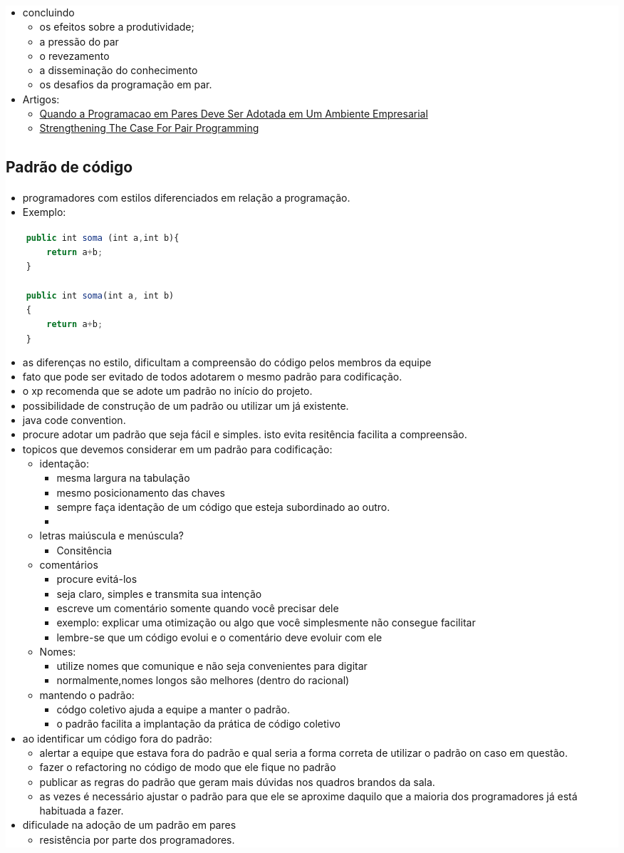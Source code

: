 * concluindo
    * os efeitos sobre a produtividade;
    * a pressão do par
    * o revezamento
    * a disseminação do conhecimento
    * os desafios da programação em par.
* Artigos:
    * <a href="QuandoAProgramacaoEmParesDeveSerAdotadaEmUmAmbienteEmpresarial.pdf" target="_blank">Quando a Programacao em Pares Deve Ser Adotada em Um Ambiente Empresarial</a>
    * <a href="StrengtheningTheCaseForPairProgramming.pdf" target="_blank">Strengthening The Case For Pair Programming</a>

## Padrão de código

* programadores com estilos diferenciados em relação a programação.
* Exemplo:
```javascript
    public int soma (int a,int b){
        return a+b;
    }

    public int soma(int a, int b)
    {
        return a+b;
    }
```
* as diferenças no estilo, dificultam a compreensão do código pelos membros da equipe
* fato que pode ser evitado de todos adotarem o mesmo padrão para codificação.
* o xp recomenda que se adote um padrão no início do projeto.
* possibilidade de construção de um padrão ou utilizar um já existente.
* java code convention.
* procure adotar um padrão que seja fácil e simples. isto evita resitência facilita a compreensão.
* topicos que devemos considerar em um padrão para codificação:
    * identação:
        * mesma largura na tabulação
        * mesmo posicionamento das chaves
        * sempre faça identação de um código que esteja subordinado ao outro.
        * 
    * letras maiúscula e menúscula?
        * Consitência
    * comentários
        * procure evitá-los
        * seja claro, simples e transmita sua intenção
        * escreve um comentário somente quando você precisar dele
        * exemplo: explicar uma otimização ou algo que você simplesmente não consegue facilitar
        * lembre-se que um código evolui e o comentário deve evoluir com ele
    * Nomes:
        * utilize nomes que comunique e não seja convenientes para digitar
        * normalmente,nomes longos são melhores (dentro do racional)
    * mantendo o padrão:
        * códgo coletivo ajuda a equipe a manter o padrão.
        * o padrão facilita a implantação da prática de código coletivo
* ao identificar um código fora do padrão:
    * alertar a equipe que estava fora do padrão e qual seria a forma correta de utilizar o padrão on caso em questão.
    * fazer o refactoring no código de modo que ele fique no padrão
    * publicar as regras do padrão que geram mais dúvidas nos quadros brandos da sala.
    * as vezes é necessário ajustar o padrão para que ele se aproxime daquilo que a maioria dos programadores já está habituada a fazer.
* dificulade na adoção de um padrão em pares
    * resistência por parte dos programadores.
